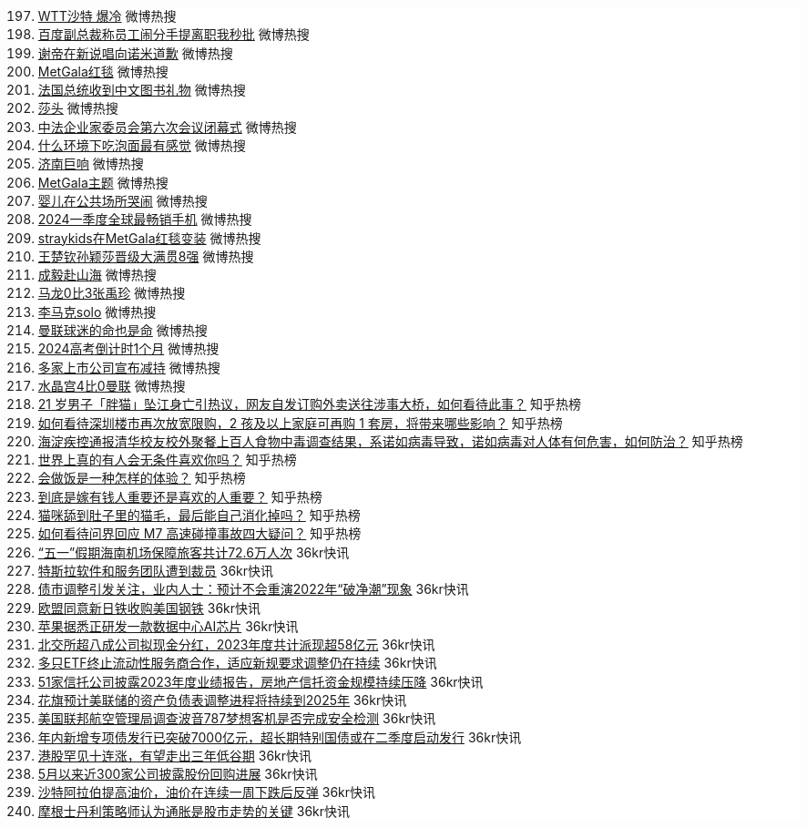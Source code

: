 197. [WTT沙特 爆冷](https://s.weibo.com/weibo?q=%23WTT%E6%B2%99%E7%89%B9+%E7%88%86%E5%86%B7%23&Refer=top) 微博热搜
198. [百度副总裁称员工闹分手提离职我秒批](https://s.weibo.com/weibo?q=%23%E7%99%BE%E5%BA%A6%E5%89%AF%E6%80%BB%E8%A3%81%E7%A7%B0%E5%91%98%E5%B7%A5%E9%97%B9%E5%88%86%E6%89%8B%E6%8F%90%E7%A6%BB%E8%81%8C%E6%88%91%E7%A7%92%E6%89%B9%23&Refer=top) 微博热搜
199. [谢帝在新说唱向诺米道歉](https://s.weibo.com/weibo?q=%23%E8%B0%A2%E5%B8%9D%E5%9C%A8%E6%96%B0%E8%AF%B4%E5%94%B1%E5%90%91%E8%AF%BA%E7%B1%B3%E9%81%93%E6%AD%89%23&Refer=top) 微博热搜
200. [MetGala红毯](https://s.weibo.com/weibo?q=%23MetGala%E7%BA%A2%E6%AF%AF%23&Refer=top) 微博热搜
201. [法国总统收到中文图书礼物](https://s.weibo.com/weibo?q=%23%E6%B3%95%E5%9B%BD%E6%80%BB%E7%BB%9F%E6%94%B6%E5%88%B0%E4%B8%AD%E6%96%87%E5%9B%BE%E4%B9%A6%E7%A4%BC%E7%89%A9%23&Refer=top) 微博热搜
202. [莎头](https://s.weibo.com/weibo?q=%23%E8%8E%8E%E5%A4%B4%23&Refer=top) 微博热搜
203. [中法企业家委员会第六次会议闭幕式](https://s.weibo.com/weibo?q=%23%E4%B8%AD%E6%B3%95%E4%BC%81%E4%B8%9A%E5%AE%B6%E5%A7%94%E5%91%98%E4%BC%9A%E7%AC%AC%E5%85%AD%E6%AC%A1%E4%BC%9A%E8%AE%AE%E9%97%AD%E5%B9%95%E5%BC%8F%23&Refer=top) 微博热搜
204. [什么环境下吃泡面最有感觉](https://s.weibo.com/weibo?q=%23%E4%BB%80%E4%B9%88%E7%8E%AF%E5%A2%83%E4%B8%8B%E5%90%83%E6%B3%A1%E9%9D%A2%E6%9C%80%E6%9C%89%E6%84%9F%E8%A7%89%23&Refer=top) 微博热搜
205. [济南巨响](https://s.weibo.com/weibo?q=%23%E6%B5%8E%E5%8D%97%E5%B7%A8%E5%93%8D%23&Refer=top) 微博热搜
206. [MetGala主题](https://s.weibo.com/weibo?q=%23MetGala%E4%B8%BB%E9%A2%98%23&Refer=top) 微博热搜
207. [婴儿在公共场所哭闹](https://s.weibo.com/weibo?q=%23%E5%A9%B4%E5%84%BF%E5%9C%A8%E5%85%AC%E5%85%B1%E5%9C%BA%E6%89%80%E5%93%AD%E9%97%B9%23&Refer=top) 微博热搜
208. [2024一季度全球最畅销手机](https://s.weibo.com/weibo?q=%232024%E4%B8%80%E5%AD%A3%E5%BA%A6%E5%85%A8%E7%90%83%E6%9C%80%E7%95%85%E9%94%80%E6%89%8B%E6%9C%BA%23&Refer=top) 微博热搜
209. [straykids在MetGala红毯变装](https://s.weibo.com/weibo?q=%23straykids%E5%9C%A8MetGala%E7%BA%A2%E6%AF%AF%E5%8F%98%E8%A3%85%23&Refer=top) 微博热搜
210. [王楚钦孙颖莎晋级大满贯8强](https://s.weibo.com/weibo?q=%23%E7%8E%8B%E6%A5%9A%E9%92%A6%E5%AD%99%E9%A2%96%E8%8E%8E%E6%99%8B%E7%BA%A7%E5%A4%A7%E6%BB%A1%E8%B4%AF8%E5%BC%BA%23&Refer=top) 微博热搜
211. [成毅赴山海](https://s.weibo.com/weibo?q=%23%E6%88%90%E6%AF%85%E8%B5%B4%E5%B1%B1%E6%B5%B7%23&Refer=top) 微博热搜
212. [马龙0比3张禹珍](https://s.weibo.com/weibo?q=%23%E9%A9%AC%E9%BE%990%E6%AF%943%E5%BC%A0%E7%A6%B9%E7%8F%8D%23&Refer=top) 微博热搜
213. [李马克solo](https://s.weibo.com/weibo?q=%23%E6%9D%8E%E9%A9%AC%E5%85%8Bsolo%23&Refer=top) 微博热搜
214. [曼联球迷的命也是命](https://s.weibo.com/weibo?q=%23%E6%9B%BC%E8%81%94%E7%90%83%E8%BF%B7%E7%9A%84%E5%91%BD%E4%B9%9F%E6%98%AF%E5%91%BD%23&Refer=top) 微博热搜
215. [2024高考倒计时1个月](https://s.weibo.com/weibo?q=%232024%E9%AB%98%E8%80%83%E5%80%92%E8%AE%A1%E6%97%B61%E4%B8%AA%E6%9C%88%23&Refer=top) 微博热搜
216. [多家上市公司宣布减持](https://s.weibo.com/weibo?q=%23%E5%A4%9A%E5%AE%B6%E4%B8%8A%E5%B8%82%E5%85%AC%E5%8F%B8%E5%AE%A3%E5%B8%83%E5%87%8F%E6%8C%81%23&Refer=top) 微博热搜
217. [水晶宫4比0曼联](https://s.weibo.com/weibo?q=%23%E6%B0%B4%E6%99%B6%E5%AE%AB4%E6%AF%940%E6%9B%BC%E8%81%94%23&Refer=top) 微博热搜
218. [21 岁男子「胖猫」坠江身亡引热议，网友自发订购外卖送往涉事大桥，如何看待此事？](https://www.zhihu.com/question/654924742) 知乎热榜
219. [如何看待深圳楼市再次放宽限购，2 孩及以上家庭可再购 1 套房，将带来哪些影响？](https://www.zhihu.com/question/655161019) 知乎热榜
220. [海淀疾控通报清华校友校外聚餐上百人食物中毒调查结果，系诺如病毒导致，诺如病毒对人体有何危害，如何防治？](https://www.zhihu.com/question/655172770) 知乎热榜
221. [世界上真的有人会无条件喜欢你吗？](https://www.zhihu.com/question/654424647) 知乎热榜
222. [会做饭是一种怎样的体验？](https://www.zhihu.com/question/31179453) 知乎热榜
223. [到底是嫁有钱人重要还是喜欢的人重要？](https://www.zhihu.com/question/642105163) 知乎热榜
224. [猫咪舔到肚子里的猫毛，最后能自己消化掉吗？](https://www.zhihu.com/question/654798836) 知乎热榜
225. [如何看待问界回应 M7 高速碰撞事故四大疑问？](https://www.zhihu.com/question/655131028) 知乎热榜
226. [“五一”假期海南机场保障旅客共计72.6万人次](https://www.36kr.com/newsflashes/2765056990460679) 36kr快讯
227. [特斯拉软件和服务团队遭到裁员](https://www.36kr.com/newsflashes/2765059913104386) 36kr快讯
228. [债市调整引发关注，业内人士：预计不会重演2022年“破净潮”现象](https://www.36kr.com/newsflashes/2765061268077320) 36kr快讯
229. [欧盟同意新日铁收购美国钢铁](https://www.36kr.com/newsflashes/2765065333783296) 36kr快讯
230. [苹果据悉正研发一款数据中心AI芯片](https://www.36kr.com/newsflashes/2765065981541383) 36kr快讯
231. [北交所超八成公司拟现金分红，2023年度共计派现超58亿元](https://www.36kr.com/newsflashes/2765068033096452) 36kr快讯
232. [多只ETF终止流动性服务商合作，适应新规要求调整仍在持续](https://www.36kr.com/newsflashes/2765069520010246) 36kr快讯
233. [51家信托公司披露2023年度业绩报告，房地产信托资金规模持续压降](https://www.36kr.com/newsflashes/2765069573979138) 36kr快讯
234. [花旗预计美联储的资产负债表调整进程将持续到2025年](https://www.36kr.com/newsflashes/2765071570516998) 36kr快讯
235. [美国联邦航空管理局调查波音787梦想客机是否完成安全检测](https://www.36kr.com/newsflashes/2765073043110921) 36kr快讯
236. [年内新增专项债发行已突破7000亿元，超长期特别国债或在二季度启动发行](https://www.36kr.com/newsflashes/2765076885158918) 36kr快讯
237. [港股罕见十连涨，有望走出三年低谷期](https://www.36kr.com/newsflashes/2765077272722181) 36kr快讯
238. [5月以来近300家公司披露股份回购进展](https://www.36kr.com/newsflashes/2765078462151425) 36kr快讯
239. [沙特阿拉伯提高油价，油价在连续一周下跌后反弹](https://www.36kr.com/newsflashes/2765083731688195) 36kr快讯
240. [摩根士丹利策略师认为通胀是股市走势的关键](https://www.36kr.com/newsflashes/2765084940729353) 36kr快讯
